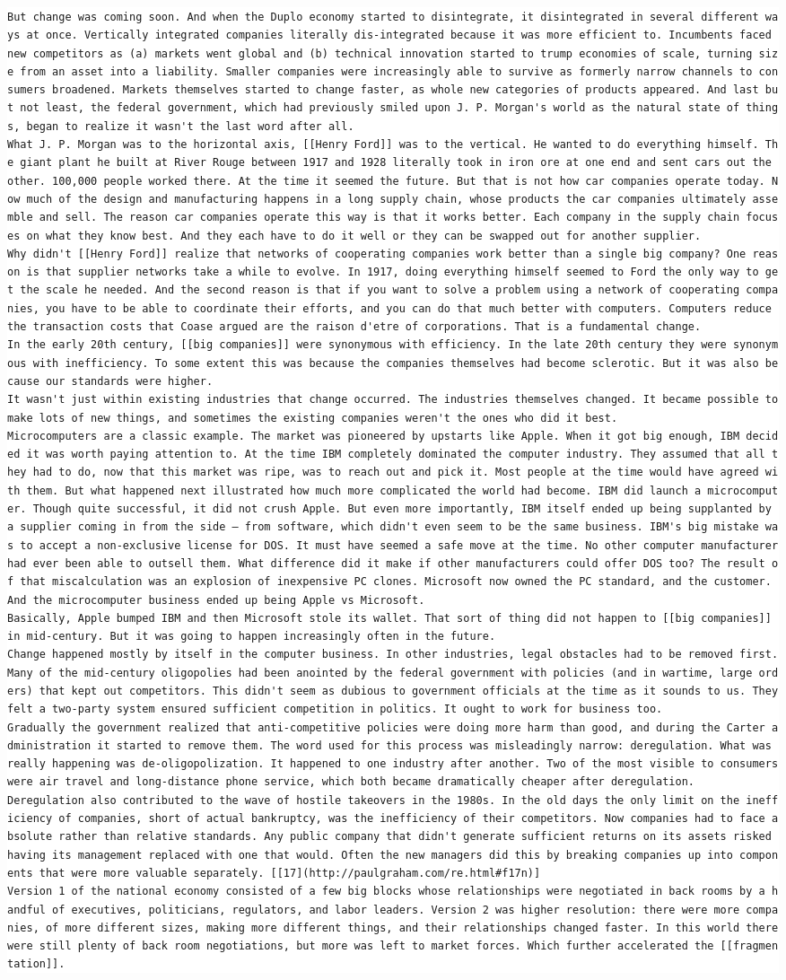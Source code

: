     But change was coming soon. And when the Duplo economy started to disintegrate, it disintegrated in several different ways at once. Vertically integrated companies literally dis-integrated because it was more efficient to. Incumbents faced new competitors as (a) markets went global and (b) technical innovation started to trump economies of scale, turning size from an asset into a liability. Smaller companies were increasingly able to survive as formerly narrow channels to consumers broadened. Markets themselves started to change faster, as whole new categories of products appeared. And last but not least, the federal government, which had previously smiled upon J. P. Morgan's world as the natural state of things, began to realize it wasn't the last word after all.
    What J. P. Morgan was to the horizontal axis, [[Henry Ford]] was to the vertical. He wanted to do everything himself. The giant plant he built at River Rouge between 1917 and 1928 literally took in iron ore at one end and sent cars out the other. 100,000 people worked there. At the time it seemed the future. But that is not how car companies operate today. Now much of the design and manufacturing happens in a long supply chain, whose products the car companies ultimately assemble and sell. The reason car companies operate this way is that it works better. Each company in the supply chain focuses on what they know best. And they each have to do it well or they can be swapped out for another supplier.
    Why didn't [[Henry Ford]] realize that networks of cooperating companies work better than a single big company? One reason is that supplier networks take a while to evolve. In 1917, doing everything himself seemed to Ford the only way to get the scale he needed. And the second reason is that if you want to solve a problem using a network of cooperating companies, you have to be able to coordinate their efforts, and you can do that much better with computers. Computers reduce the transaction costs that Coase argued are the raison d'etre of corporations. That is a fundamental change.
    In the early 20th century, [[big companies]] were synonymous with efficiency. In the late 20th century they were synonymous with inefficiency. To some extent this was because the companies themselves had become sclerotic. But it was also because our standards were higher.
    It wasn't just within existing industries that change occurred. The industries themselves changed. It became possible to make lots of new things, and sometimes the existing companies weren't the ones who did it best.
    Microcomputers are a classic example. The market was pioneered by upstarts like Apple. When it got big enough, IBM decided it was worth paying attention to. At the time IBM completely dominated the computer industry. They assumed that all they had to do, now that this market was ripe, was to reach out and pick it. Most people at the time would have agreed with them. But what happened next illustrated how much more complicated the world had become. IBM did launch a microcomputer. Though quite successful, it did not crush Apple. But even more importantly, IBM itself ended up being supplanted by a supplier coming in from the side — from software, which didn't even seem to be the same business. IBM's big mistake was to accept a non-exclusive license for DOS. It must have seemed a safe move at the time. No other computer manufacturer had ever been able to outsell them. What difference did it make if other manufacturers could offer DOS too? The result of that miscalculation was an explosion of inexpensive PC clones. Microsoft now owned the PC standard, and the customer. And the microcomputer business ended up being Apple vs Microsoft.
    Basically, Apple bumped IBM and then Microsoft stole its wallet. That sort of thing did not happen to [[big companies]] in mid-century. But it was going to happen increasingly often in the future.
    Change happened mostly by itself in the computer business. In other industries, legal obstacles had to be removed first. Many of the mid-century oligopolies had been anointed by the federal government with policies (and in wartime, large orders) that kept out competitors. This didn't seem as dubious to government officials at the time as it sounds to us. They felt a two-party system ensured sufficient competition in politics. It ought to work for business too.
    Gradually the government realized that anti-competitive policies were doing more harm than good, and during the Carter administration it started to remove them. The word used for this process was misleadingly narrow: deregulation. What was really happening was de-oligopolization. It happened to one industry after another. Two of the most visible to consumers were air travel and long-distance phone service, which both became dramatically cheaper after deregulation.
    Deregulation also contributed to the wave of hostile takeovers in the 1980s. In the old days the only limit on the inefficiency of companies, short of actual bankruptcy, was the inefficiency of their competitors. Now companies had to face absolute rather than relative standards. Any public company that didn't generate sufficient returns on its assets risked having its management replaced with one that would. Often the new managers did this by breaking companies up into components that were more valuable separately. [[17](http://paulgraham.com/re.html#f17n)]
    Version 1 of the national economy consisted of a few big blocks whose relationships were negotiated in back rooms by a handful of executives, politicians, regulators, and labor leaders. Version 2 was higher resolution: there were more companies, of more different sizes, making more different things, and their relationships changed faster. In this world there were still plenty of back room negotiations, but more was left to market forces. Which further accelerated the [[fragmentation]].